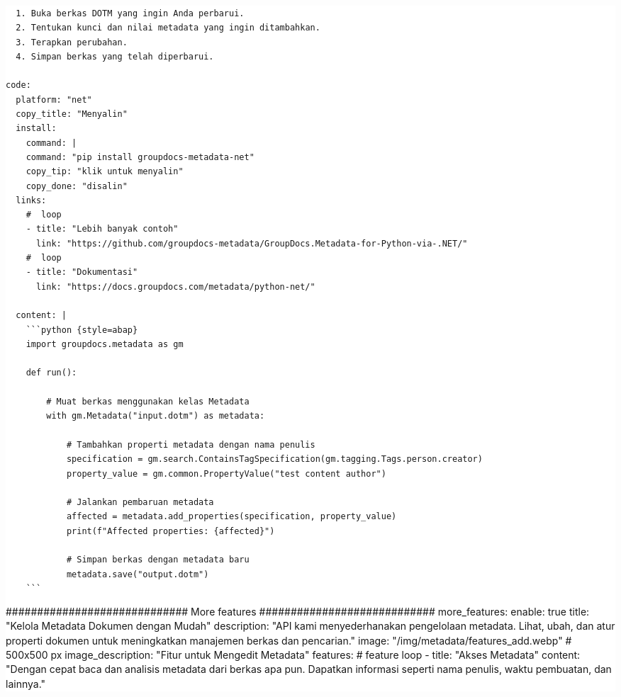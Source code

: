       1. Buka berkas DOTM yang ingin Anda perbarui.
      2. Tentukan kunci dan nilai metadata yang ingin ditambahkan.
      3. Terapkan perubahan.
      4. Simpan berkas yang telah diperbarui.
   
    code:
      platform: "net"
      copy_title: "Menyalin"
      install:
        command: |
        command: "pip install groupdocs-metadata-net"
        copy_tip: "klik untuk menyalin"
        copy_done: "disalin"
      links:
        #  loop
        - title: "Lebih banyak contoh"
          link: "https://github.com/groupdocs-metadata/GroupDocs.Metadata-for-Python-via-.NET/"
        #  loop
        - title: "Dokumentasi"
          link: "https://docs.groupdocs.com/metadata/python-net/"
          
      content: |
        ```python {style=abap}
        import groupdocs.metadata as gm

        def run():

            # Muat berkas menggunakan kelas Metadata
            with gm.Metadata("input.dotm") as metadata:

                # Tambahkan properti metadata dengan nama penulis
                specification = gm.search.ContainsTagSpecification(gm.tagging.Tags.person.creator)
                property_value = gm.common.PropertyValue("test content author")

                # Jalankan pembaruan metadata
                affected = metadata.add_properties(specification, property_value)
                print(f"Affected properties: {affected}")
            
                # Simpan berkas dengan metadata baru
                metadata.save("output.dotm")
        ```  

############################# More features ############################
more_features:
  enable: true
  title: "Kelola Metadata Dokumen dengan Mudah"
  description: "API kami menyederhanakan pengelolaan metadata. Lihat, ubah, dan atur properti dokumen untuk meningkatkan manajemen berkas dan pencarian."
  image: "/img/metadata/features_add.webp" # 500x500 px
  image_description: "Fitur untuk Mengedit Metadata"
  features:
    # feature loop
    - title: "Akses Metadata"
      content: "Dengan cepat baca dan analisis metadata dari berkas apa pun. Dapatkan informasi seperti nama penulis, waktu pembuatan, dan lainnya."
